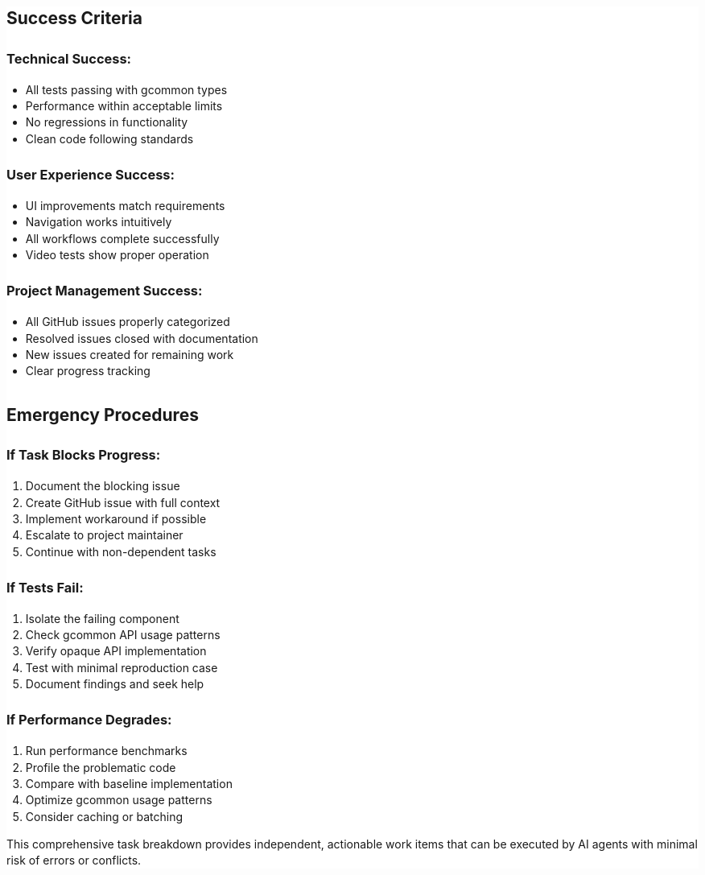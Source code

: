 ## Success Criteria

### Technical Success:

- All tests passing with gcommon types
- Performance within acceptable limits
- No regressions in functionality
- Clean code following standards

### User Experience Success:

- UI improvements match requirements
- Navigation works intuitively
- All workflows complete successfully
- Video tests show proper operation

### Project Management Success:

- All GitHub issues properly categorized
- Resolved issues closed with documentation
- New issues created for remaining work
- Clear progress tracking

## Emergency Procedures

### If Task Blocks Progress:

1. Document the blocking issue
2. Create GitHub issue with full context
3. Implement workaround if possible
4. Escalate to project maintainer
5. Continue with non-dependent tasks

### If Tests Fail:

1. Isolate the failing component
2. Check gcommon API usage patterns
3. Verify opaque API implementation
4. Test with minimal reproduction case
5. Document findings and seek help

### If Performance Degrades:

1. Run performance benchmarks
2. Profile the problematic code
3. Compare with baseline implementation
4. Optimize gcommon usage patterns
5. Consider caching or batching

This comprehensive task breakdown provides independent, actionable work items
that can be executed by AI agents with minimal risk of errors or conflicts.
